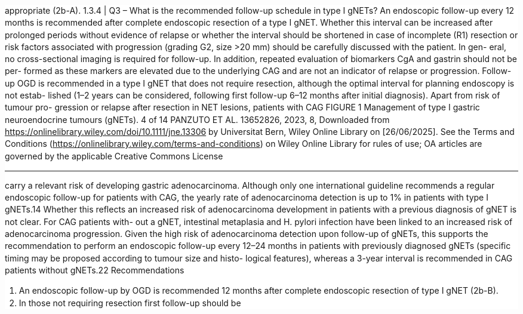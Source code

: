appropriate (2b-A).
1.3.4
|
Q3 – What is the recommended follow-up
schedule in type I gNETs?
An endoscopic follow-up every 12 months is recommended after
complete endoscopic resection of a type I gNET. Whether this interval
can be increased after prolonged periods without evidence of relapse
or whether the interval should be shortened in case of incomplete
(R1) resection or risk factors associated with progression (grading G2,
size >20 mm) should be carefully discussed with the patient. In gen-
eral, no cross-sectional imaging is required for follow-up. In addition,
repeated evaluation of biomarkers CgA and gastrin should not be per-
formed as these markers are elevated due to the underlying CAG and
are not an indicator of relapse or progression. Follow-up OGD is
recommended in a type I gNET that does not require resection,
although the optimal interval for planning endoscopy is not estab-
lished
(1–2 years
can
be
considered,
following
first
follow-up
6–12 months after initial diagnosis). Apart from risk of tumour pro-
gression or relapse after resection in NET lesions, patients with CAG
FIGURE 1
Management of type I gastric neuroendocrine tumours (gNETs).
4 of 14
PANZUTO ET AL.
 13652826, 2023, 8, Downloaded from https://onlinelibrary.wiley.com/doi/10.1111/jne.13306 by Universitat Bern, Wiley Online Library on [26/06/2025]. See the Terms and Conditions (https://onlinelibrary.wiley.com/terms-and-conditions) on Wiley Online Library for rules of use; OA articles are governed by the applicable Creative Commons License

---
carry a relevant risk of developing gastric adenocarcinoma. Although
only one international guideline recommends a regular endoscopic
follow-up for patients with CAG, the yearly rate of adenocarcinoma
detection is up to 1% in patients with type I gNETs.14 Whether this
reflects an increased risk of adenocarcinoma development in patients
with a previous diagnosis of gNET is not clear. For CAG patients with-
out a gNET, intestinal metaplasia and H. pylori infection have been
linked to an increased risk of adenocarcinoma progression. Given the
high risk of adenocarcinoma detection upon follow-up of gNETs, this
supports the recommendation to perform an endoscopic follow-up
every 12–24 months in patients with previously diagnosed gNETs
(specific timing may be proposed according to tumour size and histo-
logical features), whereas a 3-year interval is recommended in CAG
patients without gNETs.22
Recommendations
1. An endoscopic follow-up by OGD is recommended 12 months
after complete endoscopic resection of type I gNET (2b-B).
2. In
those
not
requiring
resection
first
follow-up
should
be